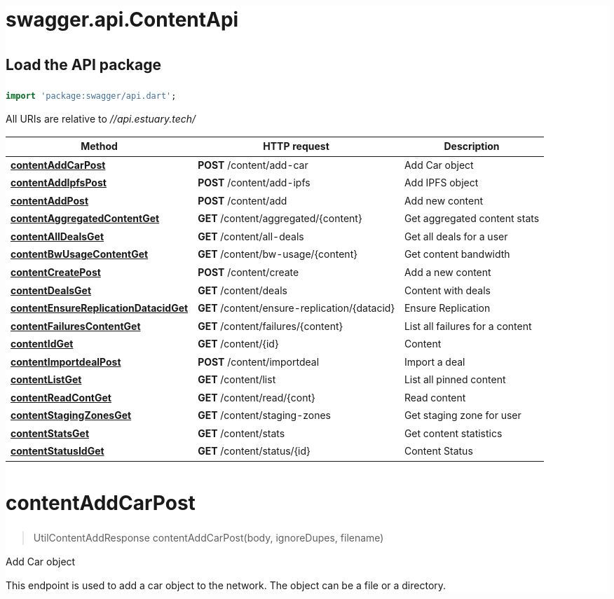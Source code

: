 # swagger.api.ContentApi

## Load the API package
```dart
import 'package:swagger/api.dart';
```

All URIs are relative to *//api.estuary.tech/*

Method | HTTP request | Description
------------- | ------------- | -------------
[**contentAddCarPost**](ContentApi.md#contentAddCarPost) | **POST** /content/add-car | Add Car object
[**contentAddIpfsPost**](ContentApi.md#contentAddIpfsPost) | **POST** /content/add-ipfs | Add IPFS object
[**contentAddPost**](ContentApi.md#contentAddPost) | **POST** /content/add | Add new content
[**contentAggregatedContentGet**](ContentApi.md#contentAggregatedContentGet) | **GET** /content/aggregated/{content} | Get aggregated content stats
[**contentAllDealsGet**](ContentApi.md#contentAllDealsGet) | **GET** /content/all-deals | Get all deals for a user
[**contentBwUsageContentGet**](ContentApi.md#contentBwUsageContentGet) | **GET** /content/bw-usage/{content} | Get content bandwidth
[**contentCreatePost**](ContentApi.md#contentCreatePost) | **POST** /content/create | Add a new content
[**contentDealsGet**](ContentApi.md#contentDealsGet) | **GET** /content/deals | Content with deals
[**contentEnsureReplicationDatacidGet**](ContentApi.md#contentEnsureReplicationDatacidGet) | **GET** /content/ensure-replication/{datacid} | Ensure Replication
[**contentFailuresContentGet**](ContentApi.md#contentFailuresContentGet) | **GET** /content/failures/{content} | List all failures for a content
[**contentIdGet**](ContentApi.md#contentIdGet) | **GET** /content/{id} | Content
[**contentImportdealPost**](ContentApi.md#contentImportdealPost) | **POST** /content/importdeal | Import a deal
[**contentListGet**](ContentApi.md#contentListGet) | **GET** /content/list | List all pinned content
[**contentReadContGet**](ContentApi.md#contentReadContGet) | **GET** /content/read/{cont} | Read content
[**contentStagingZonesGet**](ContentApi.md#contentStagingZonesGet) | **GET** /content/staging-zones | Get staging zone for user
[**contentStatsGet**](ContentApi.md#contentStatsGet) | **GET** /content/stats | Get content statistics
[**contentStatusIdGet**](ContentApi.md#contentStatusIdGet) | **GET** /content/status/{id} | Content Status

# **contentAddCarPost**
> UtilContentAddResponse contentAddCarPost(body, ignoreDupes, filename)

Add Car object

This endpoint is used to add a car object to the network. The object can be a file or a directory.
